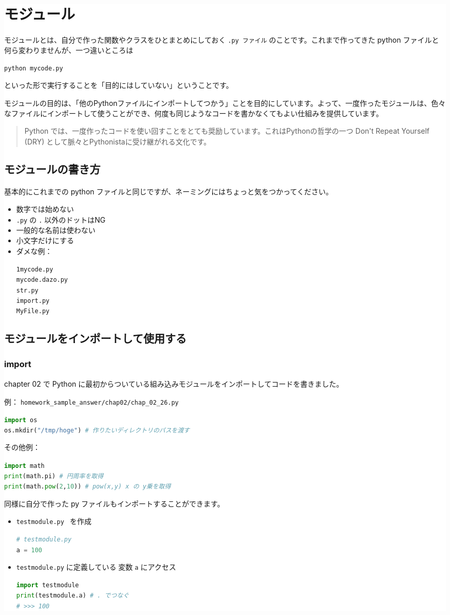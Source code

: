 # モジュール

モジュールとは、自分で作った関数やクラスをひとまとめにしておく `.py ファイル` のことです。これまで作ってきた python ファイルと何ら変わりませんが、一つ違いところは 

```bash
python mycode.py 
```
といった形で実行することを「目的にはしていない」ということです。

モジュールの目的は、「他のPythonファイルにインポートしてつかう」ことを目的にしています。よって、一度作ったモジュールは、色々なファイルにインポートして使うことができ、何度も同じようなコードを書かなくてもよい仕組みを提供しています。

> Python では、一度作ったコードを使い回すことをとても奨励しています。これはPythonの哲学の一つ Don't Repeat Yourself (DRY) として脈々とPythonistaに受け継がれる文化です。


## モジュールの書き方

基本的にこれまでの python ファイルと同じですが、ネーミングにはちょっと気をつかってください。
+ 数字では始めない
+ `.py` の `.` 以外のドットはNG
+ 一般的な名前は使わない
+ 小文字だけにする
+ ダメな例：
    ```bash
    1mycode.py
    mycode.dazo.py
    str.py
    import.py 
    MyFile.py
    ```

## モジュールをインポートして使用する

### import 

chapter 02 で Python に最初からついている組み込みモジュールをインポートしてコードを書きました。

例： `homework_sample_answer/chap02/chap_02_26.py`
```python 
import os 
os.mkdir("/tmp/hoge") # 作りたいディレクトリのパスを渡す
```
その他例：
```python 
import math 
print(math.pi) # 円周率を取得
print(math.pow(2,10)) # pow(x,y) x の y乗を取得
```

同様に自分で作った py ファイルもインポートすることができます。

+ `testmodule.py ` を作成
    ```python 
    # testmodule.py 
    a = 100
    ```
+ `testmodule.py` に定義している 変数 `a` にアクセス
    ```python
    import testmodule  
    print(testmodule.a) # . でつなぐ
    # >>> 100 
    ```